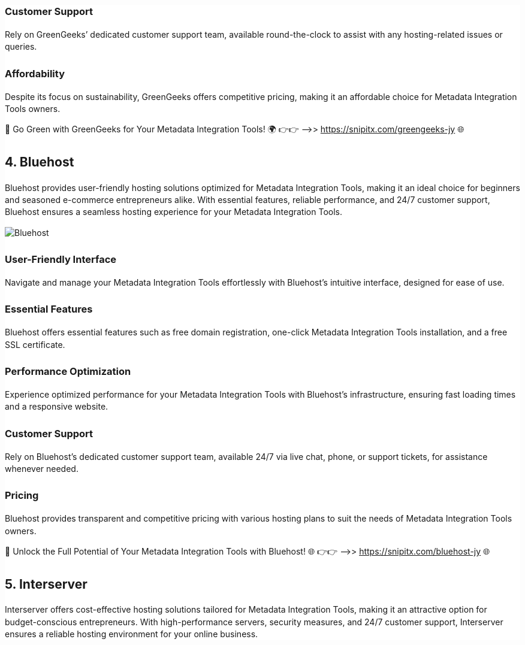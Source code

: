 ### Customer Support
Rely on GreenGeeks’ dedicated customer support team, available round-the-clock to assist with any hosting-related issues or queries.

### Affordability
Despite its focus on sustainability, GreenGeeks offers competitive pricing, making it an affordable choice for Metadata Integration Tools owners.

🌿 Go Green with GreenGeeks for Your Metadata Integration Tools! 🌍
👉👉 -->> https://snipitx.com/greengeeks-jy 🌐

## 4. Bluehost

Bluehost provides user-friendly hosting solutions optimized for Metadata Integration Tools, making it an ideal choice for beginners and seasoned e-commerce entrepreneurs alike. With essential features, reliable performance, and 24/7 customer support, Bluehost ensures a seamless hosting experience for your Metadata Integration Tools.

![Bluehost](https://i.imgur.com/PasFF9E.jpeg "Bluehost Hosting")

### User-Friendly Interface
Navigate and manage your Metadata Integration Tools effortlessly with Bluehost’s intuitive interface, designed for ease of use.

### Essential Features
Bluehost offers essential features such as free domain registration, one-click Metadata Integration Tools installation, and a free SSL certificate.

### Performance Optimization
Experience optimized performance for your Metadata Integration Tools with Bluehost’s infrastructure, ensuring fast loading times and a responsive website.

### Customer Support
Rely on Bluehost’s dedicated customer support team, available 24/7 via live chat, phone, or support tickets, for assistance whenever needed.

### Pricing
Bluehost provides transparent and competitive pricing with various hosting plans to suit the needs of Metadata Integration Tools owners.

🚀 Unlock the Full Potential of Your Metadata Integration Tools with Bluehost! 🌐
👉👉 -->> https://snipitx.com/bluehost-jy 🌐

## 5. Interserver

Interserver offers cost-effective hosting solutions tailored for Metadata Integration Tools, making it an attractive option for budget-conscious entrepreneurs. With high-performance servers, security measures, and 24/7 customer support, Interserver ensures a reliable hosting environment for your online business.
